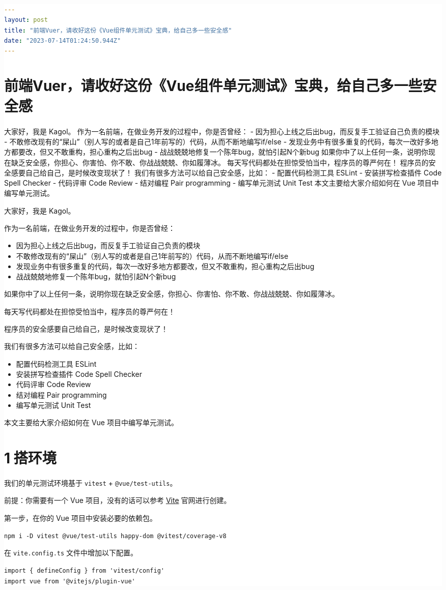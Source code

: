```yaml
---
layout: post
title: "前端Vuer，请收好这份《Vue组件单元测试》宝典，给自己多一些安全感"
date: "2023-07-14T01:24:50.944Z"
---
```

前端Vuer，请收好这份《Vue组件单元测试》宝典，给自己多一些安全感
===================================

大家好，我是 Kagol。 作为一名前端，在做业务开发的过程中，你是否曾经： - 因为担心上线之后出bug，而反复手工验证自己负责的模块 - 不敢修改现有的“屎山”（别人写的或者是自己1年前写的）代码，从而不断地编写if/else - 发现业务中有很多重复的代码，每次一改好多地方都要改，但又不敢重构，担心重构之后出bug - 战战兢兢地修复一个陈年bug，就怕引起N个新bug 如果你中了以上任何一条，说明你现在缺乏安全感，你担心、你害怕、你不敢、你战战兢兢、你如履薄冰。 每天写代码都处在担惊受怕当中，程序员的尊严何在！ 程序员的安全感要自己给自己，是时候改变现状了！ 我们有很多方法可以给自己安全感，比如： - 配置代码检测工具 ESLint - 安装拼写检查插件 Code Spell Checker - 代码评审 Code Review - 结对编程 Pair programming - 编写单元测试 Unit Test 本文主要给大家介绍如何在 Vue 项目中编写单元测试。

大家好，我是 Kagol。

作为一名前端，在做业务开发的过程中，你是否曾经：

*   因为担心上线之后出bug，而反复手工验证自己负责的模块
*   不敢修改现有的“屎山”（别人写的或者是自己1年前写的）代码，从而不断地编写if/else
*   发现业务中有很多重复的代码，每次一改好多地方都要改，但又不敢重构，担心重构之后出bug
*   战战兢兢地修复一个陈年bug，就怕引起N个新bug

如果你中了以上任何一条，说明你现在缺乏安全感，你担心、你害怕、你不敢、你战战兢兢、你如履薄冰。

每天写代码都处在担惊受怕当中，程序员的尊严何在！

程序员的安全感要自己给自己，是时候改变现状了！

我们有很多方法可以给自己安全感，比如：

*   配置代码检测工具 ESLint
*   安装拼写检查插件 Code Spell Checker
*   代码评审 Code Review
*   结对编程 Pair programming
*   编写单元测试 Unit Test

本文主要给大家介绍如何在 Vue 项目中编写单元测试。

1 搭环境
=====

我们的单元测试环境基于 `vitest` + `@vue/test-utils`。

前提：你需要有一个 Vue 项目，没有的话可以参考 [Vite](https://cn.vitejs.dev/guide/#scaffolding-your-first-vite-project) 官网进行创建。

第一步，在你的 Vue 项目中安装必要的依赖包。

    npm i -D vitest @vue/test-utils happy-dom @vitest/coverage-v8
    

在 `vite.config.ts` 文件中增加以下配置。

    import { defineConfig } from 'vitest/config'
    import vue from '@vitejs/plugin-vue'
    